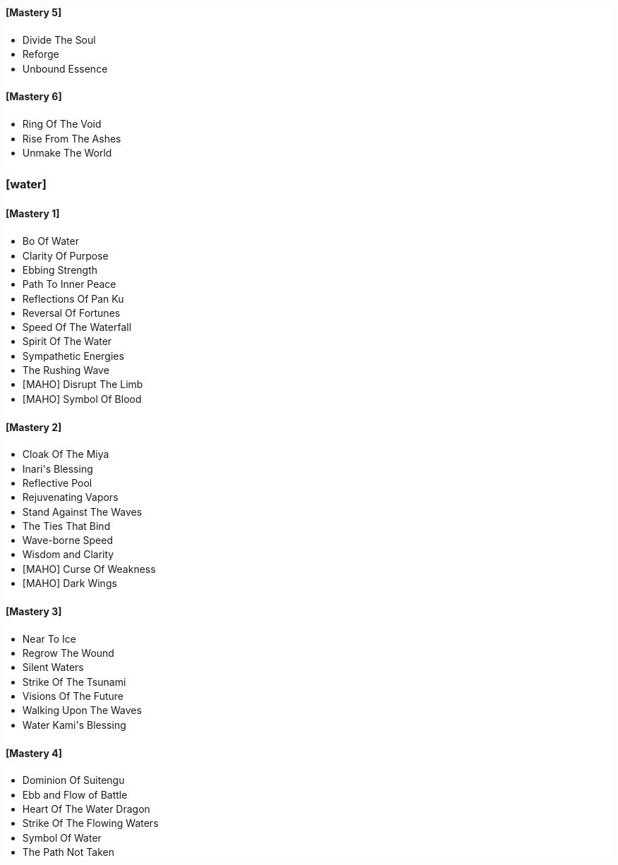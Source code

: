 #### [Mastery 5]
* Divide The Soul
* Reforge
* Unbound Essence

#### [Mastery 6]
* Ring Of The Void
* Rise From The Ashes
* Unmake The World

### [water]

#### [Mastery 1]
* Bo Of Water
* Clarity Of Purpose
* Ebbing Strength
* Path To Inner Peace
* Reflections Of Pan Ku
* Reversal Of Fortunes
* Speed Of The Waterfall
* Spirit Of The Water
* Sympathetic Energies
* The Rushing Wave
* [MAHO] Disrupt The Limb
* [MAHO] Symbol Of Blood

#### [Mastery 2]
* Cloak Of The Miya
* Inari's Blessing
* Reflective Pool
* Rejuvenating Vapors
* Stand Against The Waves
* The Ties That Bind
* Wave-borne Speed
* Wisdom and Clarity
* [MAHO] Curse Of Weakness
* [MAHO] Dark Wings

#### [Mastery 3]
* Near To Ice
* Regrow The Wound
* Silent Waters
* Strike Of The Tsunami
* Visions Of The Future
* Walking Upon The Waves
* Water Kami's Blessing

#### [Mastery 4]
* Dominion Of Suitengu
* Ebb and Flow of Battle
* Heart Of The Water Dragon
* Strike Of The Flowing Waters
* Symbol Of Water
* The Path Not Taken

